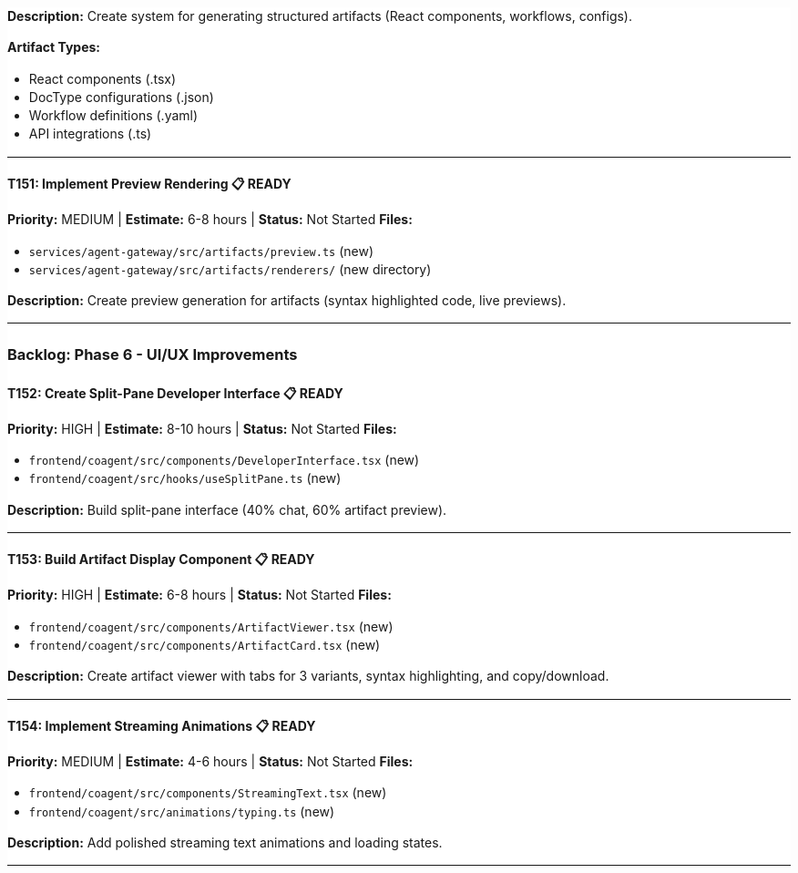 **Description:**
Create system for generating structured artifacts (React components, workflows, configs).

**Artifact Types:**
- React components (.tsx)
- DocType configurations (.json)
- Workflow definitions (.yaml)
- API integrations (.ts)

---

#### T151: Implement Preview Rendering 📋 READY
**Priority:** MEDIUM | **Estimate:** 6-8 hours | **Status:** Not Started
**Files:**
- `services/agent-gateway/src/artifacts/preview.ts` (new)
- `services/agent-gateway/src/artifacts/renderers/` (new directory)

**Description:**
Create preview generation for artifacts (syntax highlighted code, live previews).

---

### Backlog: Phase 6 - UI/UX Improvements

#### T152: Create Split-Pane Developer Interface 📋 READY
**Priority:** HIGH | **Estimate:** 8-10 hours | **Status:** Not Started
**Files:**
- `frontend/coagent/src/components/DeveloperInterface.tsx` (new)
- `frontend/coagent/src/hooks/useSplitPane.ts` (new)

**Description:**
Build split-pane interface (40% chat, 60% artifact preview).

---

#### T153: Build Artifact Display Component 📋 READY
**Priority:** HIGH | **Estimate:** 6-8 hours | **Status:** Not Started
**Files:**
- `frontend/coagent/src/components/ArtifactViewer.tsx` (new)
- `frontend/coagent/src/components/ArtifactCard.tsx` (new)

**Description:**
Create artifact viewer with tabs for 3 variants, syntax highlighting, and copy/download.

---

#### T154: Implement Streaming Animations 📋 READY
**Priority:** MEDIUM | **Estimate:** 4-6 hours | **Status:** Not Started
**Files:**
- `frontend/coagent/src/components/StreamingText.tsx` (new)
- `frontend/coagent/src/animations/typing.ts` (new)

**Description:**
Add polished streaming text animations and loading states.

---